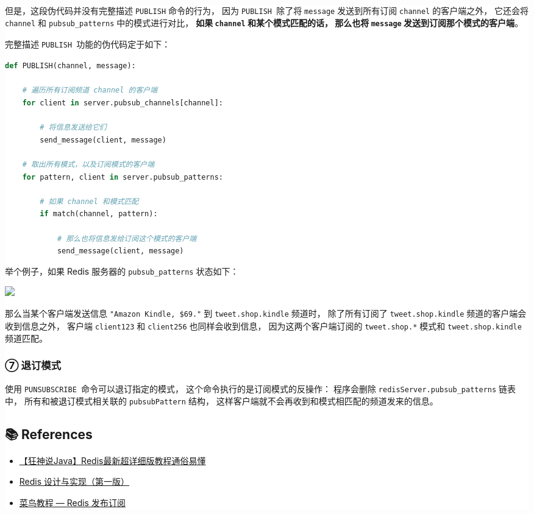 但是，这段伪代码并没有完整描述 `PUBLISH` 命令的行为， 因为 `PUBLISH `除了将 `message` 发送到所有订阅 `channel` 的客户端之外， 它还会将 `channel` 和 `pubsub_patterns` 中的模式进行对比， **如果 `channel` 和某个模式匹配的话， 那么也将 `message` 发送到订阅那个模式的客户端**。

完整描述 `PUBLISH `功能的伪代码定于如下：

```python
def PUBLISH(channel, message):

    # 遍历所有订阅频道 channel 的客户端
    for client in server.pubsub_channels[channel]:

        # 将信息发送给它们
        send_message(client, message)

    # 取出所有模式，以及订阅模式的客户端
    for pattern, client in server.pubsub_patterns:

        # 如果 channel 和模式匹配
        if match(channel, pattern):

            # 那么也将信息发给订阅这个模式的客户端
            send_message(client, message)
```

举个例子，如果 Redis 服务器的 `pubsub_patterns` 状态如下：

![](https://cs-wiki.oss-cn-shanghai.aliyuncs.com/img/20200724112201.png)

那么当某个客户端发送信息 `"Amazon Kindle, $69."` 到 `tweet.shop.kindle` 频道时， 除了所有订阅了 `tweet.shop.kindle` 频道的客户端会收到信息之外， 客户端 `client123` 和 `client256` 也同样会收到信息， 因为这两个客户端订阅的 `tweet.shop.*` 模式和 `tweet.shop.kindle` 频道匹配。

### ⑦  退订模式

使用 `PUNSUBSCRIBE `命令可以退订指定的模式， 这个命令执行的是订阅模式的反操作： 程序会删除 `redisServer.pubsub_patterns` 链表中， 所有和被退订模式相关联的 `pubsubPattern` 结构， 这样客户端就不会再收到和模式相匹配的频道发来的信息。

## 📚 References

- [【狂神说Java】Redis最新超详细版教程通俗易懂](https://www.bilibili.com/video/BV1S54y1R7SB?from=search&seid=3325634079268895938)

- [Redis 设计与实现（第一版）](https://redisbook.readthedocs.io/en/latest/index.html)

- [菜鸟教程 — Redis 发布订阅](https://www.runoob.com/redis/redis-pub-sub.html)

  


